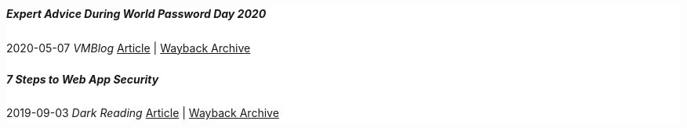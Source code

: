 ##### Expert Advice During World Password Day 2020
2020-05-07 *VMBlog* [Article](https://vmblog.com/archive/2020/05/07/expert-advice-during-world-password-day-2020.aspx#.Xsa7HxLQhhH) | [Wayback Archive](https://web.archive.org/web/20200521173300/https://vmblog.com/archive/2020/05/07/expert-advice-during-world-password-day-2020.aspx#.Xsa7WBLANhE)

##### 7 Steps to Web App Security
2019-09-03 *Dark Reading* [Article](https://www.darkreading.com/analytics/7-steps-to-web-app-security/d/d-id/1335695) | [Wayback Archive](https://web.archive.org/web/20190904202018/https://www.darkreading.com/analytics/7-steps-to-web-app-security/d/d-id/1335695)
